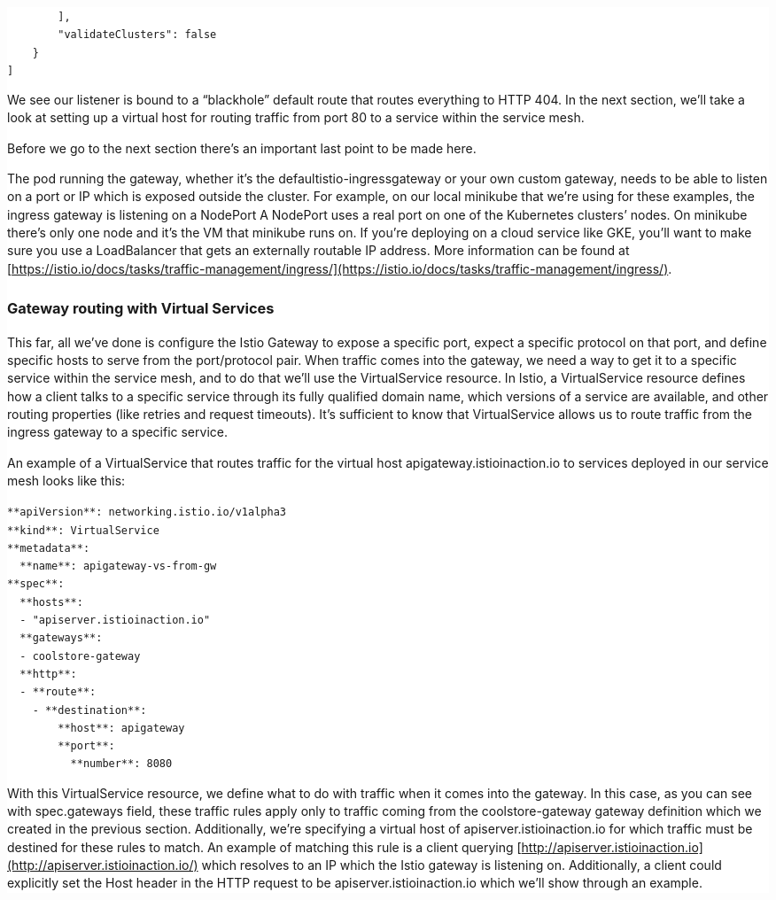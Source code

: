             ],
            "validateClusters": false
        }
    ]

We see our listener is bound to a “blackhole” default route that routes everything to HTTP 404. In the next section, we’ll take a look at setting up a virtual host for routing traffic from port 80 to a service within the service mesh.

Before we go to the next section there’s an important last point to be made here.

The pod running the gateway, whether it’s the defaultistio-ingressgateway or your own custom gateway, needs to be able to listen on a port or IP which is exposed outside the cluster. For example, on our local minikube that we’re using for these examples, the ingress gateway is listening on a NodePort A NodePort uses a real port on one of the Kubernetes clusters’ nodes. On minikube there’s only one node and it’s the VM that minikube runs on. If you’re deploying on a cloud service like GKE, you’ll want to make sure you use a LoadBalancer that gets an externally routable IP address. More information can be found at [https://istio.io/docs/tasks/traffic-management/ingress/](https://istio.io/docs/tasks/traffic-management/ingress/).

### **Gateway routing with Virtual Services**

This far, all we’ve done is configure the Istio Gateway to expose a specific port, expect a specific protocol on that port, and define specific hosts to serve from the port/protocol pair. When traffic comes into the gateway, we need a way to get it to a specific service within the service mesh, and to do that we’ll use the VirtualService resource. In Istio, a VirtualService resource defines how a client talks to a specific service through its fully qualified domain name, which versions of a service are available, and other routing properties (like retries and request timeouts). It’s sufficient to know that VirtualService allows us to route traffic from the ingress gateway to a specific service.

An example of a VirtualService that routes traffic for the virtual host apigateway.istioinaction.io to services deployed in our service mesh looks like this:

    **apiVersion**: networking.istio.io/v1alpha3
    **kind**: VirtualService
    **metadata**:
      **name**: apigateway-vs-from-gw
    **spec**:
      **hosts**:
      - "apiserver.istioinaction.io"
      **gateways**:
      - coolstore-gateway
      **http**:
      - **route**:
        - **destination**:
            **host**: apigateway
            **port**:
              **number**: 8080

With this VirtualService resource, we define what to do with traffic when it comes into the gateway. In this case, as you can see with spec.gateways field, these traffic rules apply only to traffic coming from the coolstore-gateway gateway definition which we created in the previous section. Additionally, we’re specifying a virtual host of apiserver.istioinaction.io for which traffic must be destined for these rules to match. An example of matching this rule is a client querying [http://apiserver.istioinaction.io](http://apiserver.istioinaction.io/) which resolves to an IP which the Istio gateway is listening on. Additionally, a client could explicitly set the Host header in the HTTP request to be apiserver.istioinaction.io which we’ll show through an example.

